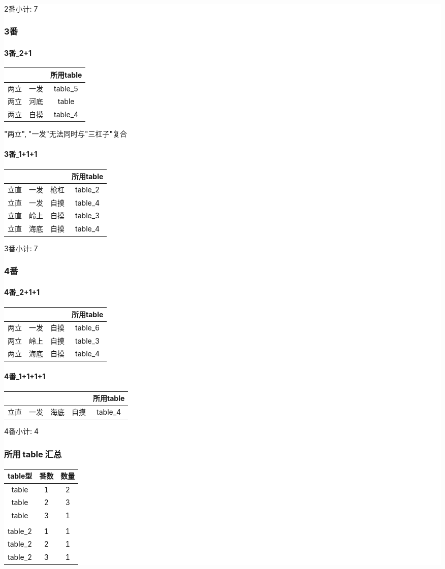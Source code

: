 2番小计: 7

### 3番

#### 3番_2+1

|    |    | 所用table |
|:--:|:--:|:-------:|
| 两立 | 一发 | table_5 |
| 两立 | 河底 |  table  |
| 两立 | 自摸 | table_4 |

"两立", "一发"无法同时与"三杠子"复合

#### 3番_1+1+1

|    |    |    | 所用table |
|:--:|:--:|:--:|:-------:|
| 立直 | 一发 | 枪杠 | table_2 |
| 立直 | 一发 | 自摸 | table_4 |
| 立直 | 岭上 | 自摸 | table_3 |
| 立直 | 海底 | 自摸 | table_4 |

3番小计: 7

### 4番

#### 4番_2+1+1

|    |    |    | 所用table |
|:--:|:--:|:--:|:-------:|
| 两立 | 一发 | 自摸 | table_6 |
| 两立 | 岭上 | 自摸 | table_3 |
| 两立 | 海底 | 自摸 | table_4 |

#### 4番_1+1+1+1

|    |    |    |    | 所用table |
|:--:|:--:|:--:|:--:|:-------:|
| 立直 | 一发 | 海底 | 自摸 | table_4 |

4番小计: 4

### 所用 table 汇总

| table型  | 番数 | 数量 |
|:-------:|:--:|:--:|
|  table  | 1  | 2  |
|  table  | 2  | 3  |
|  table  | 3  | 1  |
|         |    |    |
| table_2 | 1  | 1  |
| table_2 | 2  | 1  |
| table_2 | 3  | 1  |